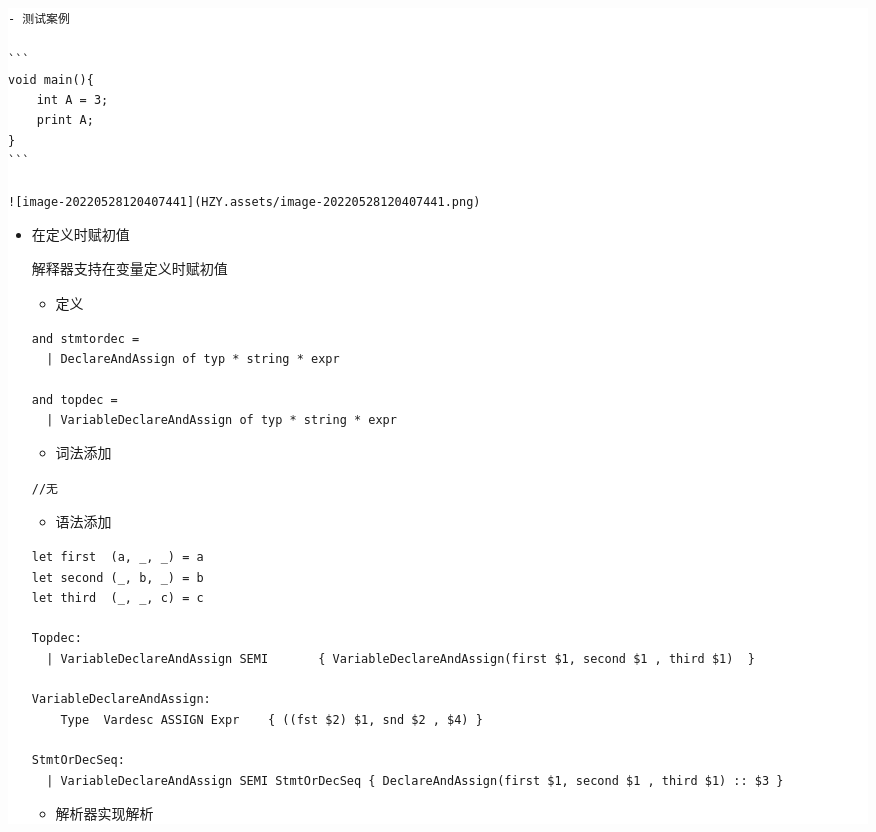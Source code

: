     - 测试案例

    ```
    void main(){
        int A = 3;
        print A;
    }
    ```

    ![image-20220528120407441](HZY.assets/image-20220528120407441.png)

  - 在定义时赋初值

    解释器支持在变量定义时赋初值

    - 定义

    ```
    and stmtordec =                                              
      | DeclareAndAssign of typ * string * expr
    
    and topdec = 
      | VariableDeclareAndAssign of typ * string * expr
    ```

    - 词法添加

    ```
    //无
    ```

    - 语法添加

    ```
    let first  (a, _, _) = a
    let second (_, b, _) = b
    let third  (_, _, c) = c
    
    Topdec: 
      | VariableDeclareAndAssign SEMI       { VariableDeclareAndAssign(first $1, second $1 , third $1)  }
      
    VariableDeclareAndAssign:
        Type  Vardesc ASSIGN Expr    { ((fst $2) $1, snd $2 , $4) }
    
    StmtOrDecSeq:
      | VariableDeclareAndAssign SEMI StmtOrDecSeq { DeclareAndAssign(first $1, second $1 , third $1) :: $3 }
    ```

    - 解析器实现解析
